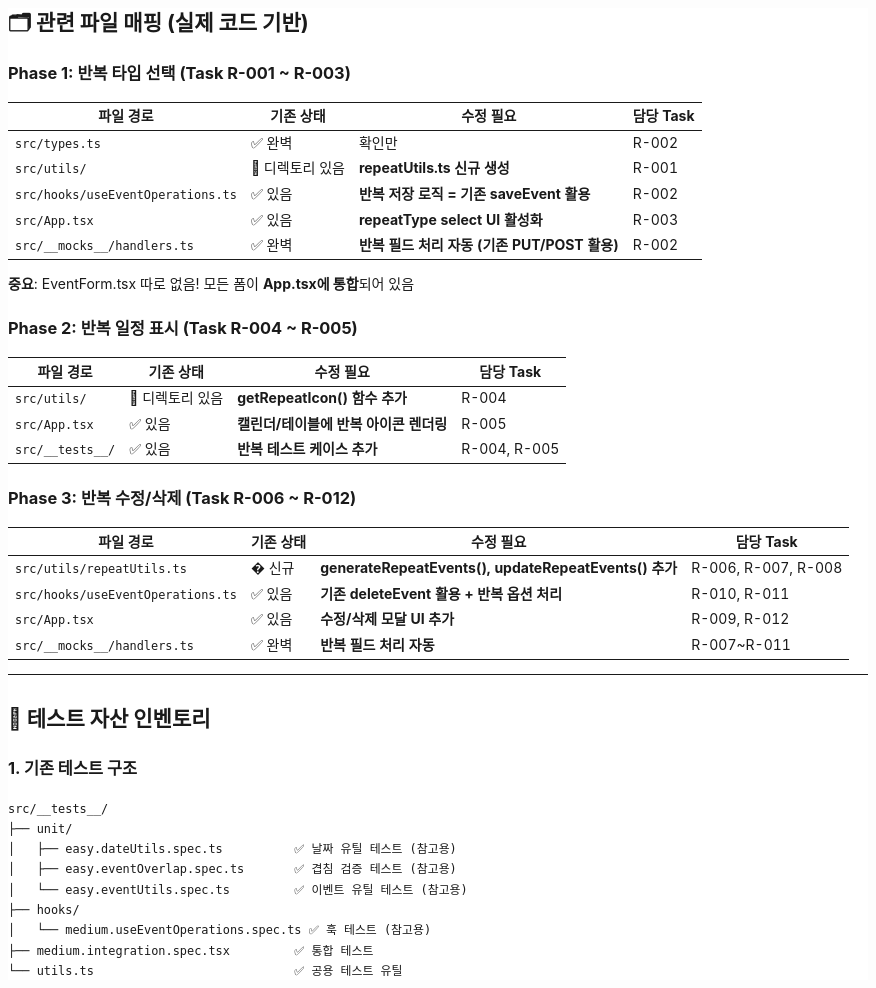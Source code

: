 ## 🗂️ 관련 파일 매핑 (실제 코드 기반)

### Phase 1: 반복 타입 선택 (Task R-001 ~ R-003)

| 파일 경로                         | 기존 상태        | 수정 필요                                    | 담당 Task |
| --------------------------------- | ---------------- | -------------------------------------------- | --------- |
| `src/types.ts`                    | ✅ 완벽          | 확인만                                       | R-002     |
| `src/utils/`                      | 📁 디렉토리 있음 | **repeatUtils.ts 신규 생성**                 | R-001     |
| `src/hooks/useEventOperations.ts` | ✅ 있음          | **반복 저장 로직 = 기존 saveEvent 활용**     | R-002     |
| `src/App.tsx`                     | ✅ 있음          | **repeatType select UI 활성화**              | R-003     |
| `src/__mocks__/handlers.ts`       | ✅ 완벽          | **반복 필드 처리 자동 (기존 PUT/POST 활용)** | R-002     |

**중요**: EventForm.tsx 따로 없음! 모든 폼이 **App.tsx에 통합**되어 있음

### Phase 2: 반복 일정 표시 (Task R-004 ~ R-005)

| 파일 경로        | 기존 상태        | 수정 필요                              | 담당 Task    |
| ---------------- | ---------------- | -------------------------------------- | ------------ |
| `src/utils/`     | 📁 디렉토리 있음 | **getRepeatIcon() 함수 추가**          | R-004        |
| `src/App.tsx`    | ✅ 있음          | **캘린더/테이블에 반복 아이콘 렌더링** | R-005        |
| `src/__tests__/` | ✅ 있음          | **반복 테스트 케이스 추가**            | R-004, R-005 |

### Phase 3: 반복 수정/삭제 (Task R-006 ~ R-012)

| 파일 경로                         | 기존 상태 | 수정 필요                                             | 담당 Task           |
| --------------------------------- | --------- | ----------------------------------------------------- | ------------------- |
| `src/utils/repeatUtils.ts`        | � 신규    | **generateRepeatEvents(), updateRepeatEvents() 추가** | R-006, R-007, R-008 |
| `src/hooks/useEventOperations.ts` | ✅ 있음   | **기존 deleteEvent 활용 + 반복 옵션 처리**            | R-010, R-011        |
| `src/App.tsx`                     | ✅ 있음   | **수정/삭제 모달 UI 추가**                            | R-009, R-012        |
| `src/__mocks__/handlers.ts`       | ✅ 완벽   | **반복 필드 처리 자동**                               | R-007~R-011         |

---

## 🧪 테스트 자산 인벤토리

### 1. 기존 테스트 구조

```
src/__tests__/
├── unit/
│   ├── easy.dateUtils.spec.ts          ✅ 날짜 유틸 테스트 (참고용)
│   ├── easy.eventOverlap.spec.ts       ✅ 겹침 검증 테스트 (참고용)
│   └── easy.eventUtils.spec.ts         ✅ 이벤트 유틸 테스트 (참고용)
├── hooks/
│   └── medium.useEventOperations.spec.ts ✅ 훅 테스트 (참고용)
├── medium.integration.spec.tsx         ✅ 통합 테스트
└── utils.ts                            ✅ 공용 테스트 유틸
```
